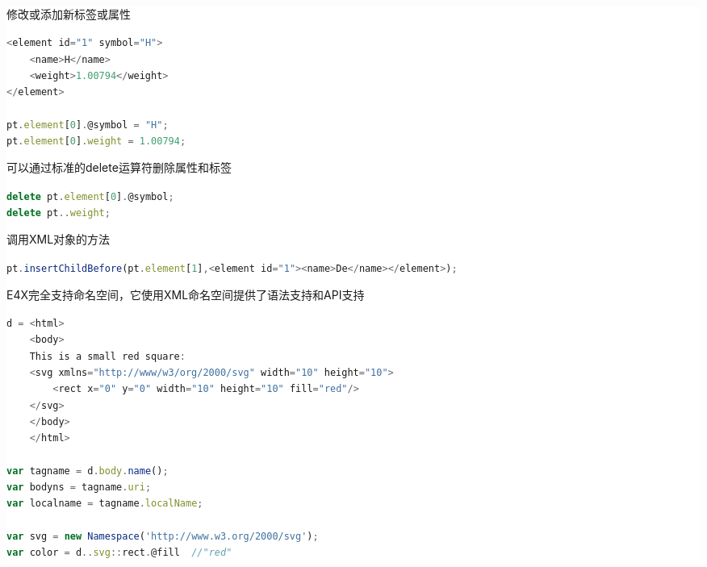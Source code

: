 修改或添加新标签或属性

```js
<element id="1" symbol="H">
    <name>H</name>
	<weight>1.00794</weight>
</element>

pt.element[0].@symbol = "H";
pt.element[0].weight = 1.00794;
```

可以通过标准的delete运算符删除属性和标签

```js
delete pt.element[0].@symbol;
delete pt..weight;
```

调用XML对象的方法

```js
pt.insertChildBefore(pt.element[1],<element id="1"><name>De</name></element>);
```

E4X完全支持命名空间，它使用XML命名空间提供了语法支持和API支持

```js
d = <html>
    <body>
    This is a small red square:
	<svg xmlns="http://www/w3/org/2000/svg" width="10" height="10">
        <rect x="0" y="0" width="10" height="10" fill="red"/>
    </svg>
	</body>
	</html>

var tagname = d.body.name();
var bodyns = tagname.uri;
var localname = tagname.localName;

var svg = new Namespace('http://www.w3.org/2000/svg');
var color = d..svg::rect.@fill  //"red"
```

